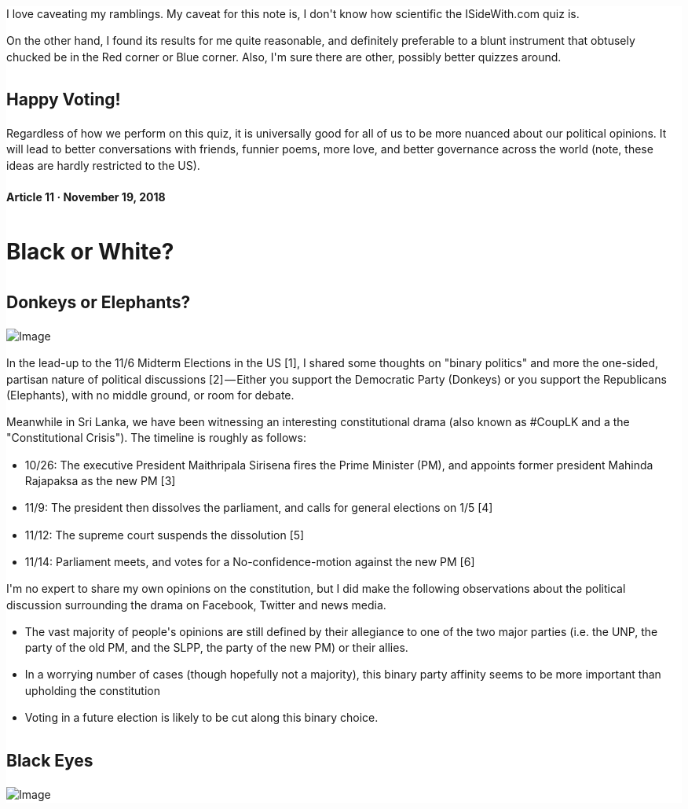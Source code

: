 I love caveating my ramblings. My caveat for this note is, I don't know how scientific the ISideWith.com quiz is.

On the other hand, I found its results for me quite reasonable, and definitely preferable to a blunt instrument that obtusely chucked be in the Red corner or Blue corner. Also, I'm sure there are other, possibly better quizzes around.

## Happy Voting!

Regardless of how we perform on this quiz, it is universally good for all of us to be more nuanced about our political opinions. It will lead to better conversations with friends, funnier poems, more love, and better governance across the world (note, these ideas are hardly restricted to the US).

#### Article 11 · November 19, 2018

# Black or White?

## Donkeys or Elephants?

![Image](https://cdn-images-1.medium.com/max/800/0*iqpoGybMJS49dfFt)

In the lead-up to the 11/6 Midterm Elections in the US [1], I shared some thoughts on "binary politics" and more the one-sided, partisan nature of political discussions [2] — Either you support the Democratic Party (Donkeys) or you support the Republicans (Elephants), with no middle ground, or room for debate.

Meanwhile in Sri Lanka, we have been witnessing an interesting constitutional drama (also known as #CoupLK and a the "Constitutional Crisis"). The timeline is roughly as follows:

* 10/26: The executive President Maithripala Sirisena fires the Prime Minister (PM), and appoints former president Mahinda Rajapaksa as the new PM [3]

* 11/9: The president then dissolves the parliament, and calls for general elections on 1/5 [4]

* 11/12: The supreme court suspends the dissolution [5]

* 11/14: Parliament meets, and votes for a No-confidence-motion against the new PM [6]

I'm no expert to share my own opinions on the constitution, but I did make the following observations about the political discussion surrounding the drama on Facebook, Twitter and news media.

* The vast majority of people's opinions are still defined by their allegiance to one of the two major parties (i.e. the UNP, the party of the old PM, and the SLPP, the party of the new PM) or their allies.

* In a worrying number of cases (though hopefully not a majority), this binary party affinity seems to be more important than upholding the constitution

* Voting in a future election is likely to be cut along this binary choice.

## Black Eyes

![Image](https://cdn-images-1.medium.com/max/800/0*djcgXpipl54tZVIZ.jpg)
